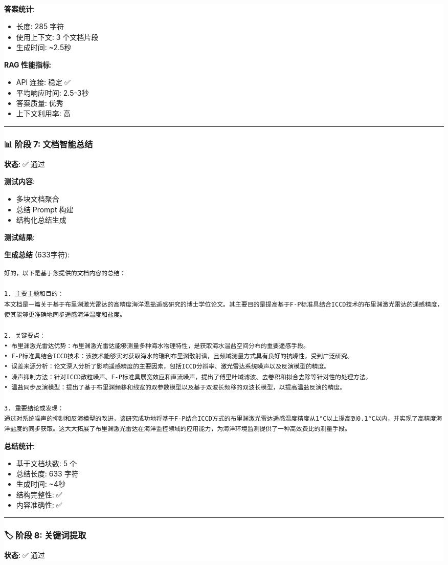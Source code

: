 **答案统计**:
- 长度: 285 字符
- 使用上下文: 3 个文档片段
- 生成时间: ~2.5秒

**RAG 性能指标**:
- API 连接: 稳定 ✅
- 平均响应时间: 2.5-3秒
- 答案质量: 优秀
- 上下文利用率: 高

---

### 📊 阶段 7: 文档智能总结

**状态**: ✅ 通过

**测试内容**:
- 多块文档聚合
- 总结 Prompt 构建
- 结构化总结生成

**测试结果**:

**生成总结** (633字符):
```
好的，以下是基于您提供的文档内容的总结：

1. 主要主题和目的：
本文档是一篇关于基于布里渊激光雷达的高精度海洋温盐遥感研究的博士学位论文。其主要目的是提高基于F-P标准具结合ICCD技术的布里渊激光雷达的遥感精度，使其能够更准确地同步遥感海洋温度和盐度。

2. 关键要点：
• 布里渊激光雷达优势：布里渊激光雷达能够测量多种海水物理特性，是获取海水温盐空间分布的重要遥感手段。
• F-P标准具结合ICCD技术：该技术能够实时获取海水的瑞利布里渊散射谱，且频域测量方式具有良好的抗噪性，受到广泛研究。
• 误差来源分析：论文深入分析了影响遥感精度的主要因素，包括ICCD分辨率、激光雷达系统噪声以及反演模型的精度。
• 噪声抑制方法：针对ICCD散粒噪声、F-P标准具展宽效应和直流噪声，提出了傅里叶域滤波、去卷积和拟合去除等针对性的处理方法。
• 温盐同步反演模型：提出了基于布里渊频移和线宽的双参数模型以及基于双波长频移的双波长模型，以提高温盐反演的精度。

3. 重要结论或发现：
通过对系统噪声的抑制和反演模型的改进，该研究成功地将基于F-P结合ICCD方式的布里渊激光雷达遥感温度精度从1°C以上提高到0.1°C以内，并实现了高精度海洋盐度的同步获取。这大大拓展了布里渊激光雷达在海洋监控领域的应用能力，为海洋环境监测提供了一种高效费比的测量手段。
```

**总结统计**:
- 基于文档块数: 5 个
- 总结长度: 633 字符
- 生成时间: ~4秒
- 结构完整性: ✅
- 内容准确性: ✅

---

### 🏷️ 阶段 8: 关键词提取

**状态**: ✅ 通过
